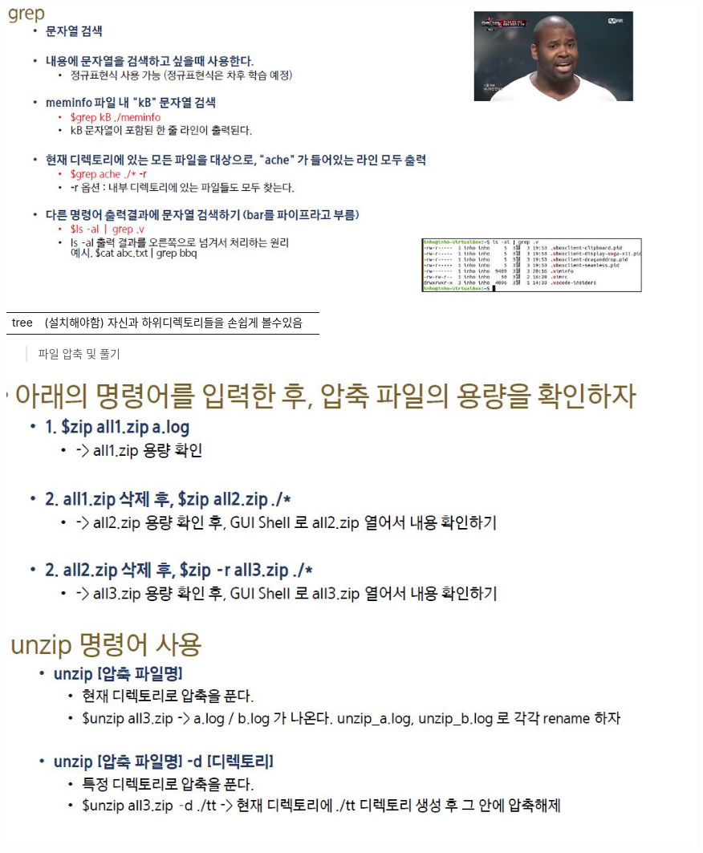 <img src = "./Linux img/grep.JPG" width = 800>

||||
|---|----|---|
|tree| (설치해야함) 자신과 하위디렉토리들을 손쉽게 볼수있음|

> 파일 압축 및 풀기

<img src = "./Linux img/압축하기.JPG" width = 800>

<img src = "./Linux img/압축풀기.JPG" width = 800>
